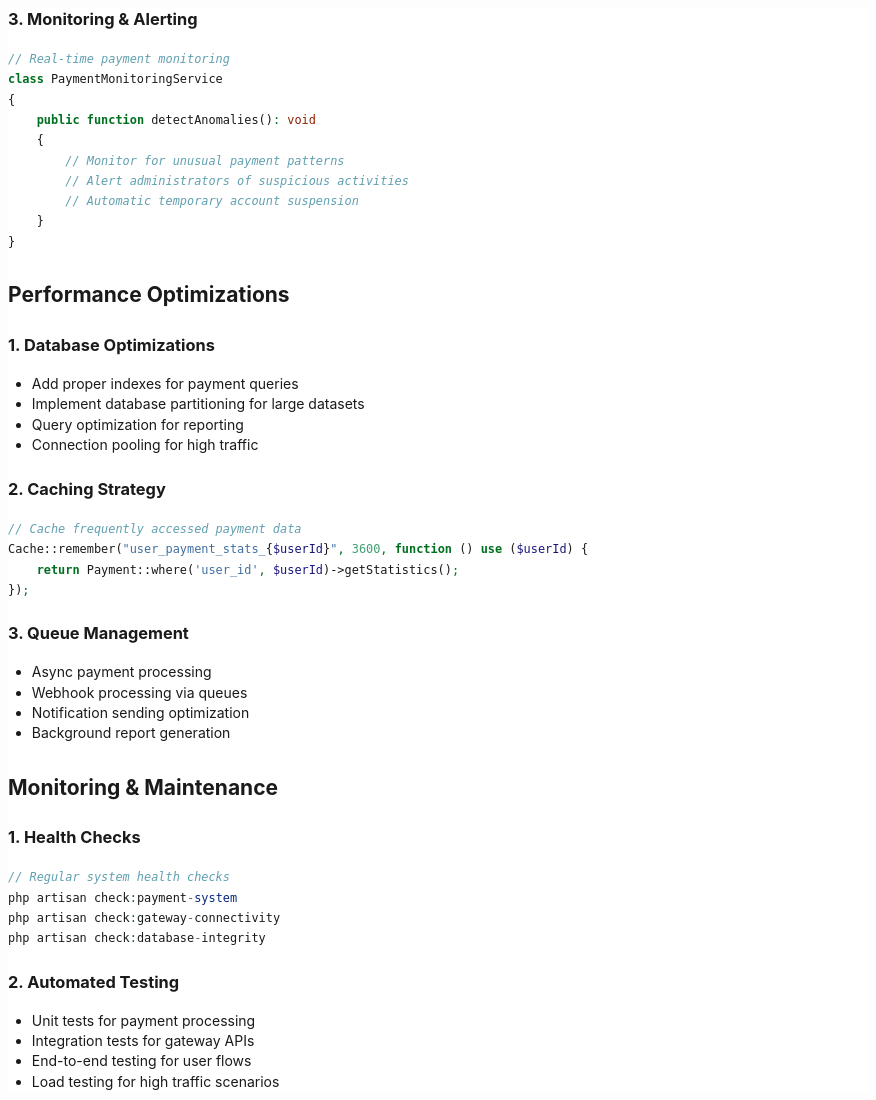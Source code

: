 ### 3. Monitoring & Alerting
```php
// Real-time payment monitoring
class PaymentMonitoringService
{
    public function detectAnomalies(): void
    {
        // Monitor for unusual payment patterns
        // Alert administrators of suspicious activities
        // Automatic temporary account suspension
    }
}
```

## Performance Optimizations

### 1. Database Optimizations
- Add proper indexes for payment queries
- Implement database partitioning for large datasets
- Query optimization for reporting
- Connection pooling for high traffic

### 2. Caching Strategy
```php
// Cache frequently accessed payment data
Cache::remember("user_payment_stats_{$userId}", 3600, function () use ($userId) {
    return Payment::where('user_id', $userId)->getStatistics();
});
```

### 3. Queue Management
- Async payment processing
- Webhook processing via queues
- Notification sending optimization
- Background report generation

## Monitoring & Maintenance

### 1. Health Checks
```php
// Regular system health checks
php artisan check:payment-system
php artisan check:gateway-connectivity
php artisan check:database-integrity
```

### 2. Automated Testing
- Unit tests for payment processing
- Integration tests for gateway APIs
- End-to-end testing for user flows
- Load testing for high traffic scenarios
